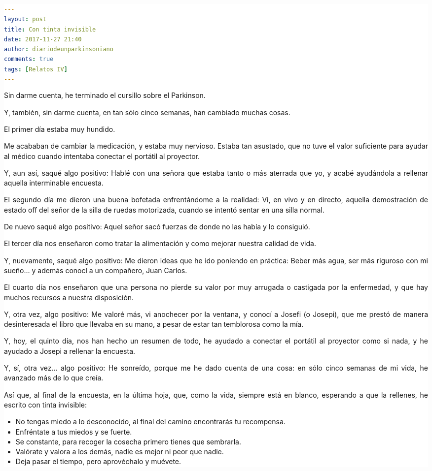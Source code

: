 ```yaml
---
layout: post
title: Con tinta invisible
date: 2017-11-27 21:40
author: diariodeunparkinsoniano
comments: true
tags: [Relatos IV]
---
```

<p style="text-align:justify;">Sin darme cuenta, he terminado el cursillo sobre el Parkinson.</p>
<p style="text-align:justify;">Y, también, sin darme cuenta, en tan sólo cinco semanas, han cambiado muchas cosas.</p>
<p style="text-align:justify;">El primer día estaba muy hundido.</p>
<p style="text-align:justify;">Me acababan de cambiar la medicación, y estaba muy nervioso. Estaba tan asustado, que no tuve el valor suficiente para ayudar al médico cuando intentaba conectar el portátil al proyector.</p>
<p style="text-align:justify;">Y, aun así, saqué algo positivo: Hablé con una señora que estaba tanto o más aterrada que yo, y acabé ayudándola a rellenar aquella interminable encuesta.</p>
<p style="text-align:justify;">El segundo día me dieron una buena bofetada enfrentándome a la realidad: Vi, en vivo y en directo, aquella demostración de estado off del señor de la silla de ruedas motorizada, cuando se intentó sentar en una silla normal.</p>
<p style="text-align:justify;">De nuevo saqué algo positivo: Aquel señor sacó fuerzas de donde no las había y lo consiguió.</p>
<p style="text-align:justify;">El tercer día nos enseñaron como tratar la alimentación y como mejorar nuestra calidad de vida.</p>
<p style="text-align:justify;">Y, nuevamente, saqué algo positivo: Me dieron ideas que he ido poniendo en práctica: Beber más agua, ser más riguroso con mi sueño… y además conocí a un compañero, Juan Carlos.</p>
<p style="text-align:justify;">El cuarto día nos enseñaron que una persona no pierde su valor por muy arrugada o castigada por la enfermedad, y que hay muchos recursos a nuestra disposición.</p>
<p style="text-align:justify;">Y, otra vez, algo positivo: Me valoré más, vi anochecer por la ventana, y conocí a Josefi (o Josepi), que me prestó de manera desinteresada el libro que llevaba en su mano, a pesar de estar tan temblorosa como la mía.</p>
<p style="text-align:justify;">Y, hoy, el quinto día, nos han hecho un resumen de todo, he ayudado a conectar el portátil al proyector como si nada, y he ayudado a Josepi a rellenar la encuesta.</p>
<p style="text-align:justify;">Y, sí, otra vez… algo positivo: He sonreído, porque me he dado cuenta de una cosa: en sólo cinco semanas de mi vida, he avanzado más de lo que creía.</p>
<p style="text-align:justify;">Así que, al final de la encuesta, en la última hoja, que, como la vida, siempre está en blanco, esperando a que la rellenes, he escrito con tinta invisible:</p>

<ul style="text-align:justify;">
	<li>No tengas miedo a lo desconocido, al final del camino encontrarás tu recompensa.</li>
	<li>Enfréntate a tus miedos y se fuerte.</li>
	<li>Se constante, para recoger la cosecha primero tienes que sembrarla.</li>
	<li>Valórate y valora a los demás, nadie es mejor ni peor que nadie.</li>
	<li>Deja pasar el tiempo, pero aprovéchalo y muévete.</li>
</ul>